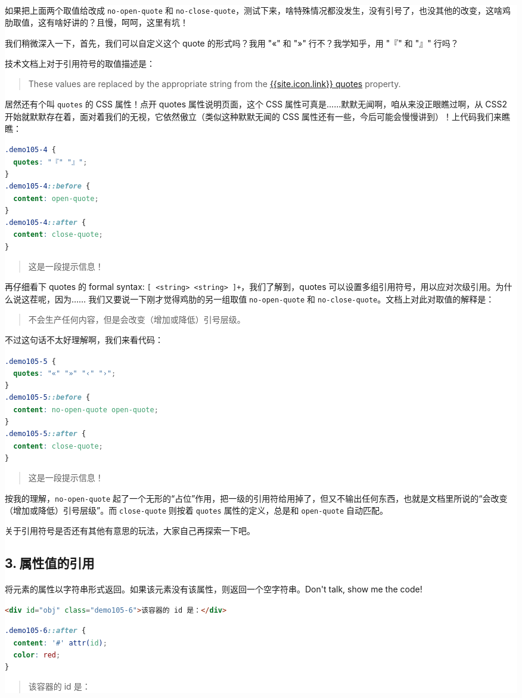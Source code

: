 如果把上面两个取值给改成 `no-open-quote` 和 `no-close-quote`，测试下来，啥特殊情况都没发生，没有引号了，也没其他的改变，这啥鸡肋取值，这有啥好讲的？且慢，呵呵，这里有坑！

我们稍微深入一下，首先，我们可以自定义这个 quote 的形式吗？我用 "«" 和 "»" 行不？我学知乎，用 "『" 和 "』" 行吗？

技术文档上对于引用符号的取值描述是：
> These values are replaced by the appropriate string from the [{{site.icon.link}} quotes](https://developer.mozilla.org/en-US/docs/Web/CSS/quotes) property.

居然还有个叫 `quotes` 的 CSS 属性！点开 quotes 属性说明页面，这个 CSS 属性可真是……默默无闻啊，咱从来没正眼瞧过啊，从 CSS2 开始就默默存在着，面对着我们的无视，它依然傲立（类似这种默默无闻的 CSS 属性还有一些，今后可能会慢慢讲到）！上代码我们来瞧瞧：
```css
.demo105-4 {
  quotes: "『" "』";
}
.demo105-4::before {
  content: open-quote;
}
.demo105-4::after {
  content: close-quote;
}
```
> <div class="demo105-4">这是一段提示信息！</div>

再仔细看下 quotes 的 formal syntax: `[ <string> <string> ]+`，我们了解到，quotes 可以设置多组引用符号，用以应对次级引用。为什么说这茬呢，因为…… 我们又要说一下刚才觉得鸡肋的另一组取值 `no-open-quote` 和 `no-close-quote`。文档上对此对取值的解释是：
> 不会生产任何内容，但是会改变（增加或降低）引号层级。

不过这句话不太好理解啊，我们来看代码：
```css
.demo105-5 {
  quotes: "«" "»" "‹" "›";
}
.demo105-5::before {
  content: no-open-quote open-quote;
}
.demo105-5::after {
  content: close-quote;
}
```
> <div class="demo105-5">这是一段提示信息！</div>

按我的理解，`no-open-quote` 起了一个无形的“占位”作用，把一级的引用符给用掉了，但又不输出任何东西，也就是文档里所说的“会改变（增加或降低）引号层级”。而 `close-quote` 则按着 `quotes` 属性的定义，总是和 `open-quote` 自动匹配。

关于引用符号是否还有其他有意思的玩法，大家自己再探索一下吧。

## 3. 属性值的引用
将元素的属性以字符串形式返回。如果该元素没有该属性，则返回一个空字符串。Don't talk, show me the code!
```html
<div id="obj" class="demo105-6">该容器的 id 是：</div>
```
```css
.demo105-6::after {
  content: '#' attr(id);
  color: red;
}
```
> <div id="obj" class="demo105-6">该容器的 id 是：</div>
